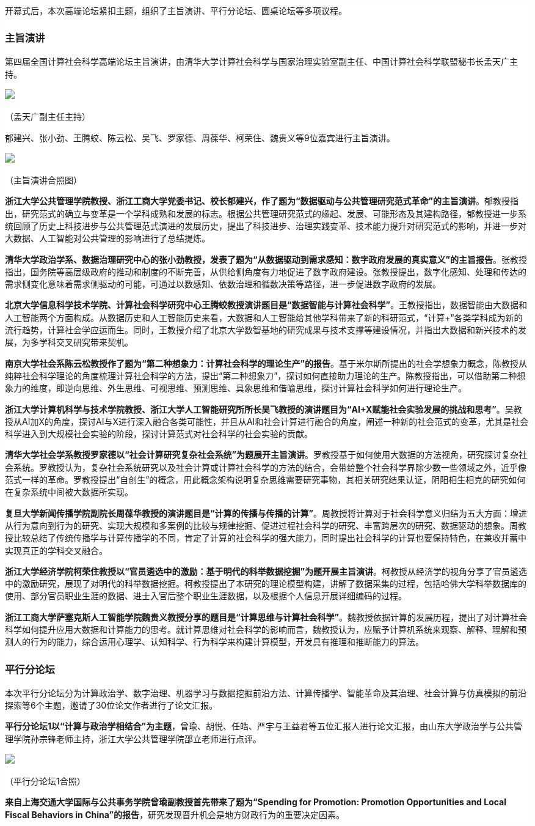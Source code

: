 开幕式后，本次高端论坛紧扣主题，组织了主旨演讲、平行分论坛、圆桌论坛等多项议程。

<h3 class="p_center p_bold">主旨演讲</h3>
第四届全国计算社会科学高端论坛主旨演讲，由清华大学计算社会科学与国家治理实验室副主任、中国计算社会科学联盟秘书长孟天广主持。

![](http://www.spa.zju.edu.cn/_upload/article/images/3b/37/162d0a054e5fb89e5e504b411357/6896b5d1-96f5-4e74-90e9-4620419cbe23.png)

<p class="_image_caption">（孟天广副主任主持）</p>

郁建兴、张小劲、王腾蛟、陈云松、吴飞、罗家德、周葆华、柯荣住、魏贵义等9位嘉宾进行主旨演讲。

![](http://www.spa.zju.edu.cn/_upload/article/images/3b/37/162d0a054e5fb89e5e504b411357/c7fd1394-c6fb-4a79-84d7-ec3317f39df0.png)

<p class="_image_caption">（主旨演讲合照图）</p>

**浙江大学公共管理学院教授、浙江工商大学党委书记、校长郁建兴，作了题为“数据驱动与公共管理研究范式革命”的主旨演讲**。郁教授指出，研究范式的确立与变革是一个学科成熟和发展的标志。根据公共管理研究范式的缘起、发展、可能形态及其建构路径，郁教授进一步系统回顾了历史上科技进步与公共管理范式演进的发展历史，提出了科技进步、治理实践变革、技术能力提升对研究范式的影响，并进一步对大数据、人工智能对公共管理的影响进行了总结提炼。

**清华大学政治学系、数据治理研究中心的张小劲教授，发表了题为“从数据驱动到需求感知：数字政府发展的真实意义”的主旨报告**。张教授指出，国务院等高层级政府的推动和制度的不断完善，从供给侧角度有力地促进了数字政府建设。张教授提出，数字化感知、处理和传达的需求侧变化意味着需求侧驱动的可能，可通过以数感知、依数治理和循数决策等路径，进一步促进数字政府的发展。

**北京大学信息科学技术学院、计算社会科学研究中心王腾蛟教授演讲题目是“数据智能与计算社会科学”**。王教授指出，数据智能由大数据和人工智能两个方面构成。从数据历史和人工智能历史来看，大数据和人工智能给其他学科带来了新的科研范式，“计算+”各类学科成为新的流行趋势，计算社会学应运而生。同时，王教授介绍了北京大学数智基地的研究成果与技术支撑等建设情况，并指出大数据和新兴技术的发展，为多学科交叉研究带来契机。

**南京大学社会系陈云松教授作了题为“第二种想象力：计算社会科学的理论生产”的报告**。基于米尔斯所提出的社会学想象力概念，陈教授从纯粹社会科学理论的角度梳理计算社会科学的方法，提出“第二种想象力”，探讨如何直接助力理论的生产。陈教授指出，可以借助第二种想象力的维度，即逆向思维、外生思维、可视思维、预测思维、具象思维和借喻思维，探讨计算社会科学如何进行理论生产。

**浙江大学计算机科学与技术学院教授、浙江大学人工智能研究所所长吴飞教授的演讲题目为“AI+X赋能社会实验发展的挑战和思考”**。吴教授从AI加X的角度，探讨AI与X进行深入融合各类可能性，并且从AI和社会计算进行融合的角度，阐述一种新的社会范式的变革，尤其是社会科学进入到大规模社会实验的阶段，探讨计算范式对社会科学的社会实验的贡献。

**清华大学社会学系教授罗家德以“社会计算研究复杂社会系统”为题展开主旨演讲**。罗教授基于如何使用大数据的方法视角，研究探讨复杂社会系统。罗教授认为，复杂社会系统研究以及社会计算或计算社会科学的方法的结合，会带给整个社会科学界除少数一些领域之外，近乎像范式一样的革命。罗教授提出“自创生”的概念，用此概念架构说明复杂思维需要研究事物，其相关研究结果认证，阴阳相生相克的研究如何在复杂系统中间被大数据所实现。

**复旦大学新闻传播学院副院长周葆华教授的演讲题目是“计算的传播与传播的计算”**。周教授将计算对于社会科学意义归结为五大方面：增进从行为意向到行为的研究、实现大规模和多案例的比较与规律挖掘、促进过程社会科学的研究、丰富跨层次的研究、数据驱动的想象。周教授比较总结了传统传播学与计算传播学的不同，肯定了计算的社会科学的强大能力，同时提出社会科学的计算也要保持特色，在兼收并蓄中实现真正的学科交叉融合。

**浙江大学经济学院柯荣住教授以“官员遴选中的激励：基于明代的科举数据挖掘”为题开展主旨演讲**。柯教授从经济学的视角分享了官员遴选中的激励研究，展现了对明代的科举数据挖掘。柯教授提出了本研究的理论模型构建，讲解了数据采集的过程，包括哈佛大学科举数据库的使用、部分官员职业生涯的数据、进士入官后整个职业生涯数据，以及根据个人信息开展详细编码的过程。

**浙江工商大学萨塞克斯人工智能学院魏贵义教授分享的题目是“计算思维与计算社会科学”**。魏教授依据计算的发展历程，提出了对计算社会科学如何提升应用大数据和计算能力的思考。就计算思维对社会科学的影响而言，魏教授认为，应赋予计算机系统来观察、解释、理解和预测人的行为的能力，综合运用心理学、认知科学、行为科学来构建计算模型，开发具有推理和推断能力的算法。

<h3 class="p_center p_bold">平行分论坛</h3>

本次平行分论坛分为计算政治学、数字治理、机器学习与数据挖掘前沿方法、计算传播学、智能革命及其治理、社会计算与仿真模拟的前沿探索等6个主题，邀请了30位论文作者进行了论文汇报。

<div class="div_pt16_div"></div>

**平行分论坛1以“计算与政治学相结合”为主题**，曾瑜、胡悦、任皓、严宇与王益君等五位汇报人进行论文汇报，由山东大学政治学与公共管理学院孙宗锋老师主持，浙江大学公共管理学院邵立老师进行点评。

![](http://www.spa.zju.edu.cn/_upload/article/images/3b/37/162d0a054e5fb89e5e504b411357/ea6e652d-2518-417b-ab8c-1f9db7a10a68.png)

<p class="_image_caption">（平行分论坛1合照）</p>

**来自上海交通大学国际与公共事务学院曾瑜副教授首先带来了题为“Spending for Promotion: Promotion Opportunities and Local Fiscal Behaviors in China”的报告**，研究发现晋升机会是地方财政行为的重要决定因素。
